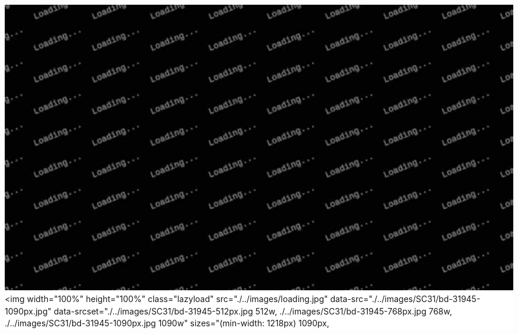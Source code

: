  <img width="100%" height="100%" class="lazyload" src="./../images/loading.jpg"
 data-src="./../images/SC31/tv-31945-1090px.jpg"
 data-srcset="./../images/SC31/tv-31945-512px.jpg 512w,
 ./../images/SC31/tv-31945-768px.jpg 768w,
 ./../images/SC31/tv-31945-1090px.jpg 1090w"
 sizes="(min-width: 1218px) 1090px,
 (min-width: 768px) 87vw,
 89vw" />
 <img width="100%" height="100%" class="lazyload" src="./../images/loading.jpg"
 data-src="./../images/SC31/bd-31945-1090px.jpg"
 data-srcset="./../images/SC31/bd-31945-512px.jpg 512w,
 ./../images/SC31/bd-31945-768px.jpg 768w,
 ./../images/SC31/bd-31945-1090px.jpg 1090w"
 sizes="(min-width: 1218px) 1090px,